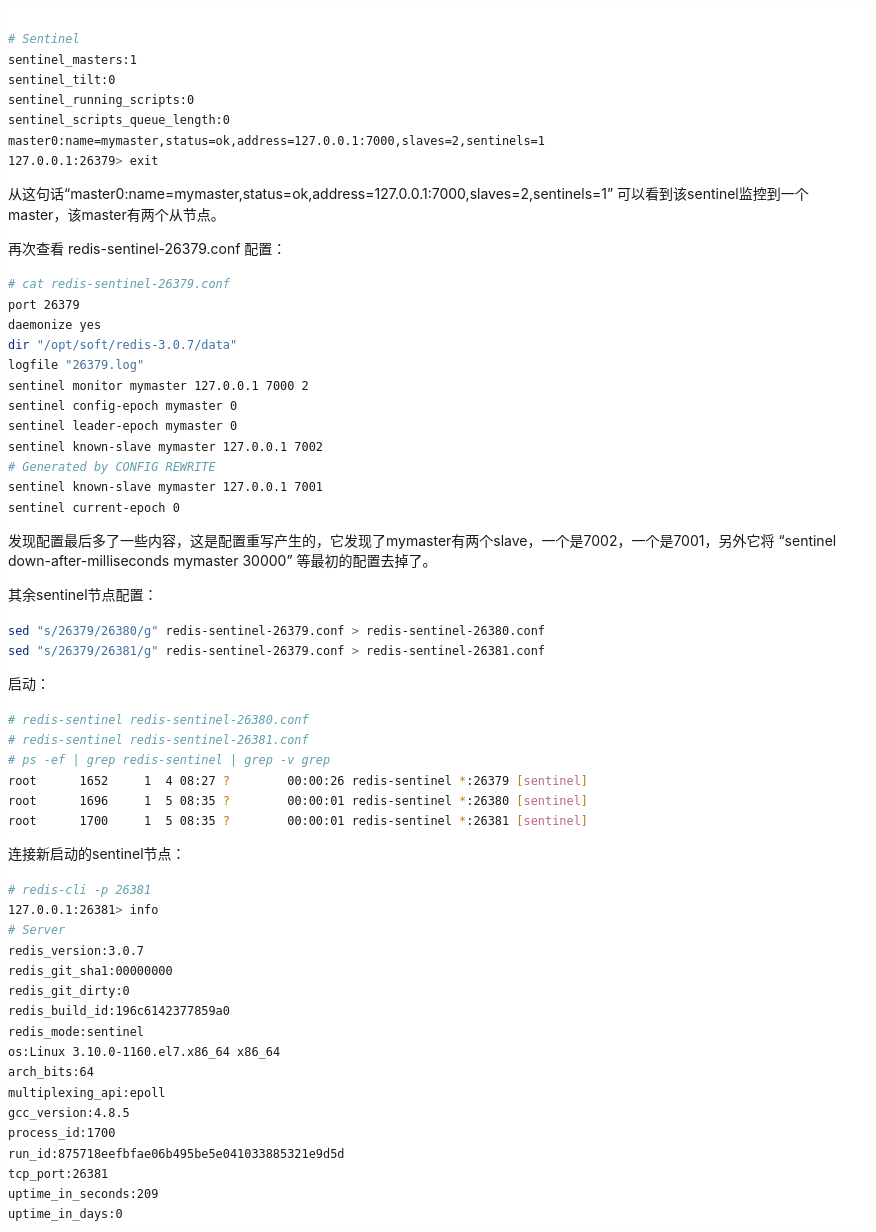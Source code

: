 ```bash

# Sentinel
sentinel_masters:1
sentinel_tilt:0
sentinel_running_scripts:0
sentinel_scripts_queue_length:0
master0:name=mymaster,status=ok,address=127.0.0.1:7000,slaves=2,sentinels=1
127.0.0.1:26379> exit
```

从这句话“master0:name=mymaster,status=ok,address=127.0.0.1:7000,slaves=2,sentinels=1” 可以看到该sentinel监控到一个master，该master有两个从节点。

再次查看 redis-sentinel-26379.conf 配置：
```bash
# cat redis-sentinel-26379.conf
port 26379
daemonize yes
dir "/opt/soft/redis-3.0.7/data"
logfile "26379.log"
sentinel monitor mymaster 127.0.0.1 7000 2
sentinel config-epoch mymaster 0
sentinel leader-epoch mymaster 0
sentinel known-slave mymaster 127.0.0.1 7002
# Generated by CONFIG REWRITE
sentinel known-slave mymaster 127.0.0.1 7001
sentinel current-epoch 0
```

发现配置最后多了一些内容，这是配置重写产生的，它发现了mymaster有两个slave，一个是7002，一个是7001，另外它将 “sentinel down-after-milliseconds mymaster 30000” 等最初的配置去掉了。

其余sentinel节点配置：
```bash
sed "s/26379/26380/g" redis-sentinel-26379.conf > redis-sentinel-26380.conf
sed "s/26379/26381/g" redis-sentinel-26379.conf > redis-sentinel-26381.conf
```

启动：
```bash
# redis-sentinel redis-sentinel-26380.conf
# redis-sentinel redis-sentinel-26381.conf
# ps -ef | grep redis-sentinel | grep -v grep
root      1652     1  4 08:27 ?        00:00:26 redis-sentinel *:26379 [sentinel]
root      1696     1  5 08:35 ?        00:00:01 redis-sentinel *:26380 [sentinel]
root      1700     1  5 08:35 ?        00:00:01 redis-sentinel *:26381 [sentinel]
```

连接新启动的sentinel节点：
```bash
# redis-cli -p 26381
127.0.0.1:26381> info
# Server
redis_version:3.0.7
redis_git_sha1:00000000
redis_git_dirty:0
redis_build_id:196c6142377859a0
redis_mode:sentinel
os:Linux 3.10.0-1160.el7.x86_64 x86_64
arch_bits:64
multiplexing_api:epoll
gcc_version:4.8.5
process_id:1700
run_id:875718eefbfae06b495be5e041033885321e9d5d
tcp_port:26381
uptime_in_seconds:209
uptime_in_days:0
```